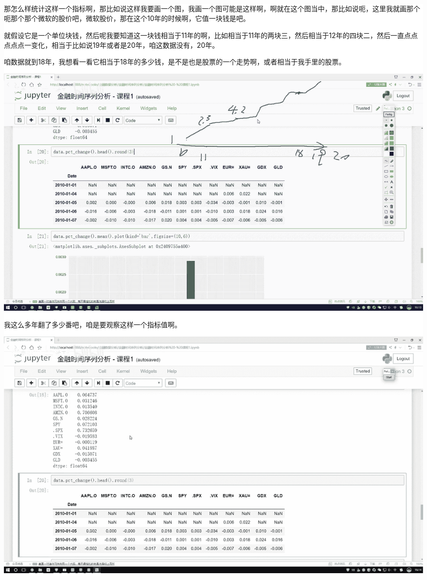 那怎么样统计这样一个指标啊，那比如说这样我要画一个图，我画一个图可能是这样啊，啊就在这个图当中，那比如说呃，这里我就画那个呃那个那个微软的股价吧，微软股价，那在这个10年的时候啊，它值一块钱是吧。

就假设它是一个单位块钱，然后呢我要知道这一块钱相当于11年的啊，比如相当于11年的两块三，然后相当于12年的四块二，然后一直点点点点点一变化，相当于比如说19年或者是20年，咱这数据没有，20年。

咱数据就到18年，我想看一看它相当于18年的多少钱，是不是也是股票的一个走势啊，或者相当于我手里的股票。



![](img/280426f36f6bbb43abc3cbcae67946f3_32.png)

我这么多年翻了多少番吧，咱是要观察这样一个指标值啊。

![](img/280426f36f6bbb43abc3cbcae67946f3_34.png)
